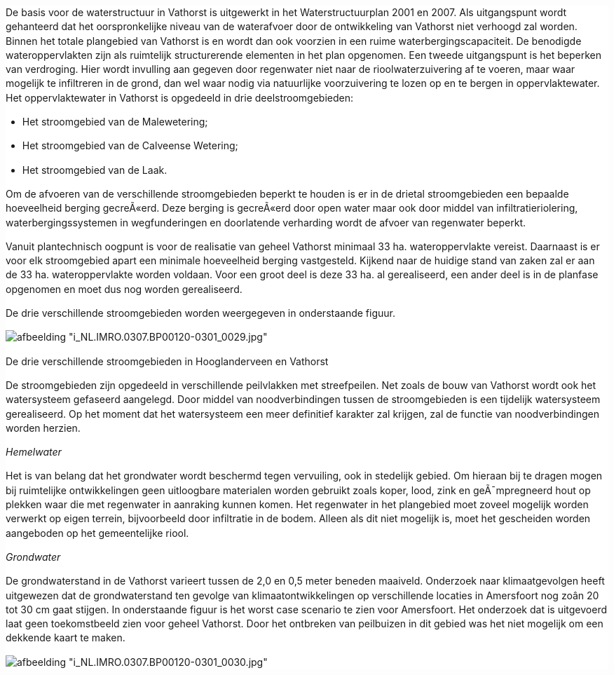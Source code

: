 De basis voor de waterstructuur in Vathorst is uitgewerkt in het Waterstructuurplan 2001 en 2007\. Als uitgangspunt wordt gehanteerd dat het oorspronkelijke niveau van de waterafvoer door de ontwikkeling van Vathorst niet verhoogd zal worden. Binnen het totale plangebied van Vathorst is en wordt dan ook voorzien in een ruime waterbergingscapaciteit. De benodigde wateroppervlakten zijn als ruimtelijk structurerende elementen in het plan opgenomen. Een tweede uitgangspunt is het beperken van verdroging. Hier wordt invulling aan gegeven door regenwater niet naar de rioolwaterzuivering af te voeren, maar waar mogelijk te infiltreren in de grond, dan wel waar nodig via natuurlijke voorzuivering te lozen op en te bergen in oppervlaktewater. Het oppervlaktewater in Vathorst is opgedeeld in drie deelstroomgebieden:

* Het stroomgebied van de Malewetering;

* Het stroomgebied van de Calveense Wetering;

* Het stroomgebied van de Laak.

Om de afvoeren van de verschillende stroomgebieden beperkt te houden is er in de drietal stroomgebieden een bepaalde hoeveelheid berging gecreÃ«erd. Deze berging is gecreÃ«erd door open water maar ook door middel van infiltratieriolering, waterbergingssystemen in wegfunderingen en doorlatende verharding wordt de afvoer van regenwater beperkt.

Vanuit plantechnisch oogpunt is voor de realisatie van geheel Vathorst minimaal 33 ha. wateroppervlakte vereist. Daarnaast is er voor elk stroomgebied apart een minimale hoeveelheid berging vastgesteld. Kijkend naar de huidige stand van zaken zal er aan de 33 ha. wateroppervlakte worden voldaan. Voor een groot deel is deze 33 ha. al gerealiseerd, een ander deel is in de planfase opgenomen en moet dus nog worden gerealiseerd.

De drie verschillende stroomgebieden worden weergegeven in onderstaande figuur.

![afbeelding "i_NL.IMRO.0307.BP00120-0301_0029.jpg"](i_NL.IMRO.0307.BP00120-0301_0029.jpg)

De drie verschillende stroomgebieden in Hooglanderveen en Vathorst

De stroomgebieden zijn opgedeeld in verschillende peilvlakken met streefpeilen. Net zoals de bouw van Vathorst wordt ook het watersysteem gefaseerd aangelegd. Door middel van noodverbindingen tussen de stroomgebieden is een tijdelijk watersysteem gerealiseerd. Op het moment dat het watersysteem een meer definitief karakter zal krijgen, zal de functie van noodverbindingen worden herzien.

*Hemelwater*

Het is van belang dat het grondwater wordt beschermd tegen vervuiling, ook in stedelijk gebied. Om hieraan bij te dragen mogen bij ruimtelijke ontwikkelingen geen uitloogbare materialen worden gebruikt zoals koper, lood, zink en geÃ¯mpregneerd hout op plekken waar die met regenwater in aanraking kunnen komen. Het regenwater in het plangebied moet zoveel mogelijk worden verwerkt op eigen terrein, bijvoorbeeld door infiltratie in de bodem. Alleen als dit niet mogelijk is, moet het gescheiden worden aangeboden op het gemeentelijke riool.

*Grondwater*

De grondwaterstand in de Vathorst varieert tussen de 2,0 en 0,5 meter beneden maaiveld. Onderzoek naar klimaatgevolgen heeft uitgewezen dat de grondwaterstand ten gevolge van klimaatontwikkelingen op verschillende locaties in Amersfoort nog zoân 20 tot 30 cm gaat stijgen. In onderstaande figuur is het worst case scenario te zien voor Amersfoort. Het onderzoek dat is uitgevoerd laat geen toekomstbeeld zien voor geheel Vathorst. Door het ontbreken van peilbuizen in dit gebied was het niet mogelijk om een dekkende kaart te maken.

![afbeelding "i_NL.IMRO.0307.BP00120-0301_0030.jpg"](i_NL.IMRO.0307.BP00120-0301_0030.jpg)
